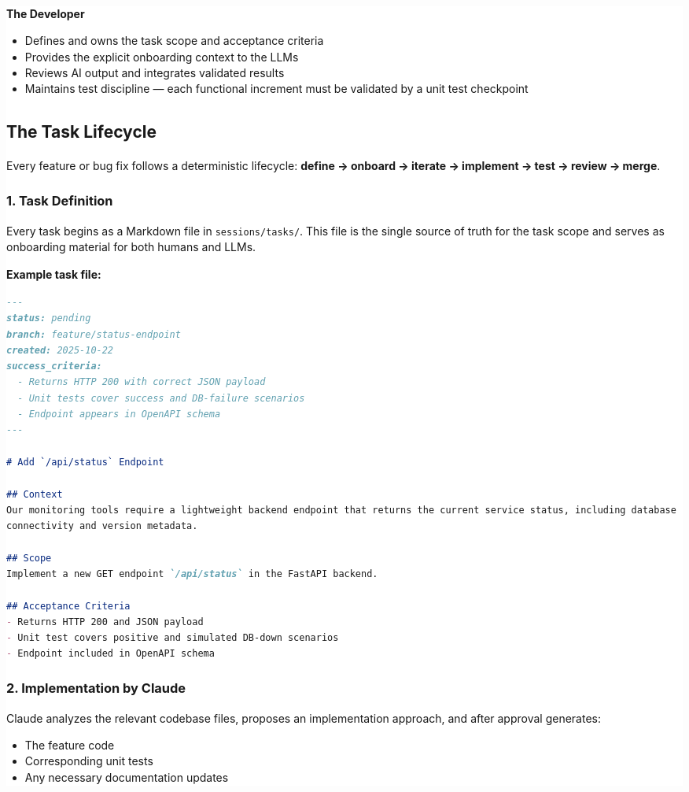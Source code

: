 **The Developer**

- Defines and owns the task scope and acceptance criteria
- Provides the explicit onboarding context to the LLMs
- Reviews AI output and integrates validated results
- Maintains test discipline — each functional increment must be validated by a unit test checkpoint

## The Task Lifecycle

Every feature or bug fix follows a deterministic lifecycle: **define → onboard → iterate → implement → test → review → merge**.

### 1. Task Definition

Every task begins as a Markdown file in `sessions/tasks/`. This file is the single source of truth for the task scope and serves as onboarding material for both humans and LLMs.

**Example task file:**

```markdown
---
status: pending
branch: feature/status-endpoint
created: 2025-10-22
success_criteria:
  - Returns HTTP 200 with correct JSON payload
  - Unit tests cover success and DB-failure scenarios
  - Endpoint appears in OpenAPI schema
---

# Add `/api/status` Endpoint

## Context
Our monitoring tools require a lightweight backend endpoint that returns the current service status, including database connectivity and version metadata.

## Scope
Implement a new GET endpoint `/api/status` in the FastAPI backend.

## Acceptance Criteria
- Returns HTTP 200 and JSON payload
- Unit test covers positive and simulated DB-down scenarios
- Endpoint included in OpenAPI schema
```

### 2. Implementation by Claude

Claude analyzes the relevant codebase files, proposes an implementation approach, and after approval generates:

- The feature code
- Corresponding unit tests
- Any necessary documentation updates

